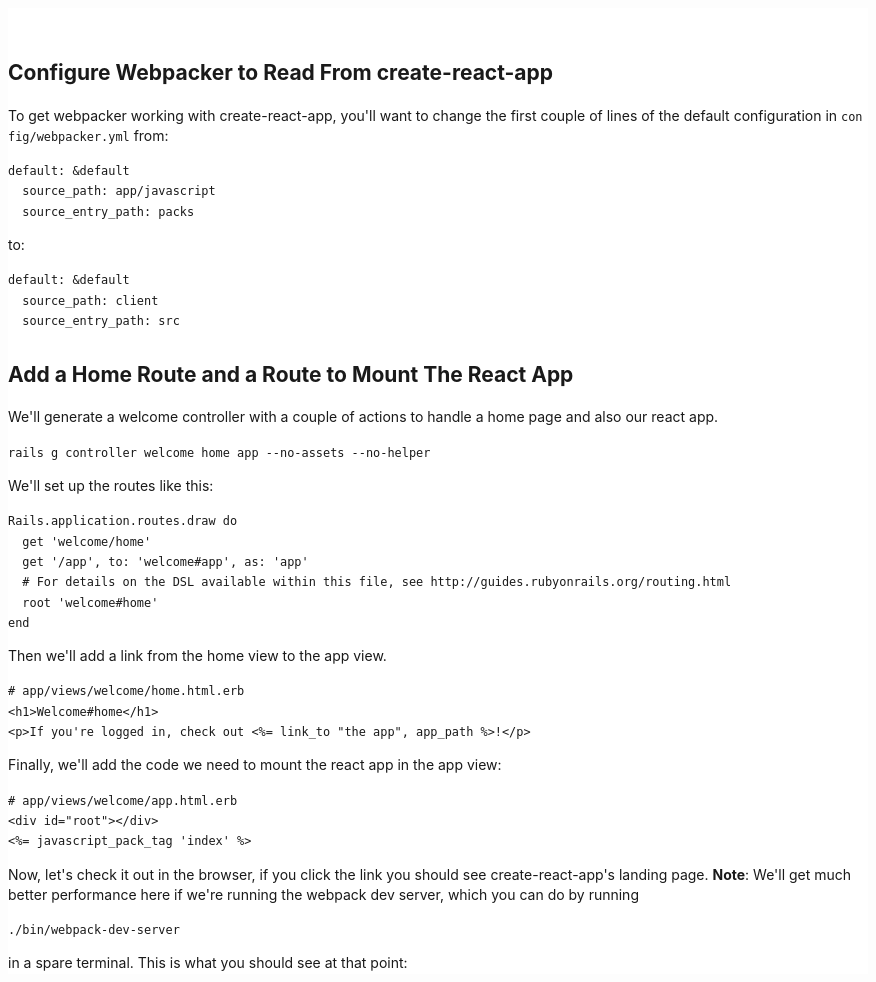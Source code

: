 ```


```

## Configure Webpacker to Read From create-react-app

To get webpacker working with create-react-app, you'll want to change the first couple of lines of the default configuration in `config/webpacker.yml` from:
```
default: &default
  source_path: app/javascript
  source_entry_path: packs
```

to:
```
default: &default
  source_path: client
  source_entry_path: src
```

## Add a Home Route and a Route to Mount The React App

We'll generate a welcome controller with a couple of actions to handle a home page and also our react app.

```
rails g controller welcome home app --no-assets --no-helper
```

We'll set up the routes like this:
```
Rails.application.routes.draw do
  get 'welcome/home'
  get '/app', to: 'welcome#app', as: 'app'
  # For details on the DSL available within this file, see http://guides.rubyonrails.org/routing.html
  root 'welcome#home'
end
```
Then we'll add a link from the home view to the app view.
```
# app/views/welcome/home.html.erb
<h1>Welcome#home</h1>
<p>If you're logged in, check out <%= link_to "the app", app_path %>!</p>
```
Finally, we'll add the code we need to mount the react app in the app view:
```
# app/views/welcome/app.html.erb
<div id="root"></div>
<%= javascript_pack_tag 'index' %>
```
Now, let's check it out in the browser, if you click the link you should see create-react-app's landing page. **Note**: We'll get much better performance here if we're running the webpack dev server, which you can do by running
```
./bin/webpack-dev-server
```
in a spare terminal. This is what you should see at that point:
